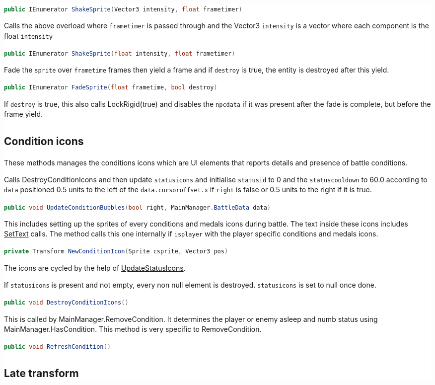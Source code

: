 ````cs
public IEnumerator ShakeSprite(Vector3 intensity, float frametimer)
````

Calls the above overload where `frametimer` is passed through and the Vector3 `intensity` is a vector where each component is the float `intensity`

````cs
public IEnumerator ShakeSprite(float intensity, float frametimer)
````

Fade the `sprite` over `frametime` frames then yield a frame and if `destroy` is true, the entity is destroyed after this yield.

````cs
public IEnumerator FadeSprite(float frametime, bool destroy)
````

If `destroy` is true, this also calls LockRigid(true) and disables the `npcdata` if it was present after the fade is complete, but before the frame yield.

## Condition icons

These methods manages the conditions icons which are UI elements that reports details and presence of battle conditions.

Calls DestroyConditionIcons and then update `statusicons` and initialise `statusid` to 0 and the `statuscooldown` to 60.0 according to `data` positioned 0.5 units to the left of the `data.cursoroffset.x` if `right` is false or 0.5 units to the right if it is true.

````cs
public void UpdateConditionBubbles(bool right, MainManager.BattleData data)
````

This includes setting up the sprites of every conditions and medals icons during battle. The text inside these icons includes [SetText](../../SetText/SetText.md) calls. The method calls this one internally if `isplayer` with the player specific conditions and medals icons.

````cs
private Transform NewConditionIcon(Sprite csprite, Vector3 pos)
````

The icons are cycled by the help of [UpdateStatusIcons](Update%20process/UpdateStatusIcons.md).

If `statusicons` is present and not empty, every non null element is destroyed. `statusicons` is set to null once done.

````cs
public void DestroyConditionIcons()
````

This is called by MainManager.RemoveCondition. It determines the player or enemy asleep and numb status using MainManager.HasCondition. This method is very specific to RemoveCondition.

````cs
public void RefreshCondition()
````

## Late transform
